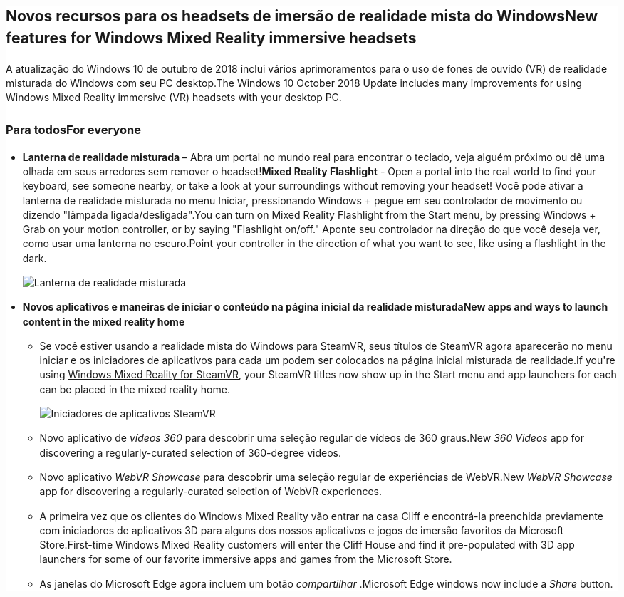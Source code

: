 ## <a name="new-features-for-windows-mixed-reality-immersive-headsets"></a><span data-ttu-id="32eec-110">Novos recursos para os headsets de imersão de realidade mista do Windows</span><span class="sxs-lookup"><span data-stu-id="32eec-110">New features for Windows Mixed Reality immersive headsets</span></span>

<span data-ttu-id="32eec-111">A atualização do Windows 10 de outubro de 2018 inclui vários aprimoramentos para o uso de fones de ouvido (VR) de realidade misturada do Windows com seu PC desktop.</span><span class="sxs-lookup"><span data-stu-id="32eec-111">The Windows 10 October 2018 Update includes many improvements for using Windows Mixed Reality immersive (VR) headsets with your desktop PC.</span></span>

### <a name="for-everyone"></a><span data-ttu-id="32eec-112">Para todos</span><span class="sxs-lookup"><span data-stu-id="32eec-112">For everyone</span></span>

* <span data-ttu-id="32eec-113">**Lanterna de realidade misturada** – Abra um portal no mundo real para encontrar o teclado, veja alguém próximo ou dê uma olhada em seus arredores sem remover o headset!</span><span class="sxs-lookup"><span data-stu-id="32eec-113">**Mixed Reality Flashlight** - Open a portal into the real world to find your keyboard, see someone nearby, or take a look at your surroundings without removing your headset!</span></span> <span data-ttu-id="32eec-114">Você pode ativar a lanterna de realidade misturada no menu Iniciar, pressionando Windows + pegue em seu controlador de movimento ou dizendo "lâmpada ligada/desligada".</span><span class="sxs-lookup"><span data-stu-id="32eec-114">You can turn on Mixed Reality Flashlight from the Start menu, by pressing Windows + Grab on your motion controller, or by saying "Flashlight on/off."</span></span> <span data-ttu-id="32eec-115">Aponte seu controlador na direção do que você deseja ver, como usar uma lanterna no escuro.</span><span class="sxs-lookup"><span data-stu-id="32eec-115">Point your controller in the direction of what you want to see, like using a flashlight in the dark.</span></span>

    ![Lanterna de realidade misturada](images/mr-flashlight.png)

* <span data-ttu-id="32eec-117">**Novos aplicativos e maneiras de iniciar o conteúdo na página inicial da realidade misturada**</span><span class="sxs-lookup"><span data-stu-id="32eec-117">**New apps and ways to launch content in the mixed reality home**</span></span>
    * <span data-ttu-id="32eec-118">Se você estiver usando a [realidade mista do Windows para SteamVR](https://docs.microsoft.com/windows/mixed-reality/enthusiast-guide/using-steamvr-with-windows-mixed-reality), seus títulos de SteamVR agora aparecerão no menu iniciar e os iniciadores de aplicativos para cada um podem ser colocados na página inicial misturada de realidade.</span><span class="sxs-lookup"><span data-stu-id="32eec-118">If you're using [Windows Mixed Reality for SteamVR](https://docs.microsoft.com/windows/mixed-reality/enthusiast-guide/using-steamvr-with-windows-mixed-reality), your SteamVR titles now show up in the Start menu and app launchers for each can be placed in the mixed reality home.</span></span>
    
        ![Iniciadores de aplicativos SteamVR](images/steamvr-launchers.png)
        
    * <span data-ttu-id="32eec-120">Novo aplicativo de *vídeos 360* para descobrir uma seleção regular de vídeos de 360 graus.</span><span class="sxs-lookup"><span data-stu-id="32eec-120">New *360 Videos* app for discovering a regularly-curated selection of 360-degree videos.</span></span>
    * <span data-ttu-id="32eec-121">Novo aplicativo *WebVR Showcase* para descobrir uma seleção regular de experiências de WebVR.</span><span class="sxs-lookup"><span data-stu-id="32eec-121">New *WebVR Showcase* app for discovering a regularly-curated selection of WebVR experiences.</span></span>
    * <span data-ttu-id="32eec-122">A primeira vez que os clientes do Windows Mixed Reality vão entrar na casa Cliff e encontrá-la preenchida previamente com iniciadores de aplicativos 3D para alguns dos nossos aplicativos e jogos de imersão favoritos da Microsoft Store.</span><span class="sxs-lookup"><span data-stu-id="32eec-122">First-time Windows Mixed Reality customers will enter the Cliff House and find it pre-populated with 3D app launchers for some of our favorite immersive apps and games from the Microsoft Store.</span></span>
    * <span data-ttu-id="32eec-123">As janelas do Microsoft Edge agora incluem um botão *compartilhar* .</span><span class="sxs-lookup"><span data-stu-id="32eec-123">Microsoft Edge windows now include a *Share* button.</span></span>